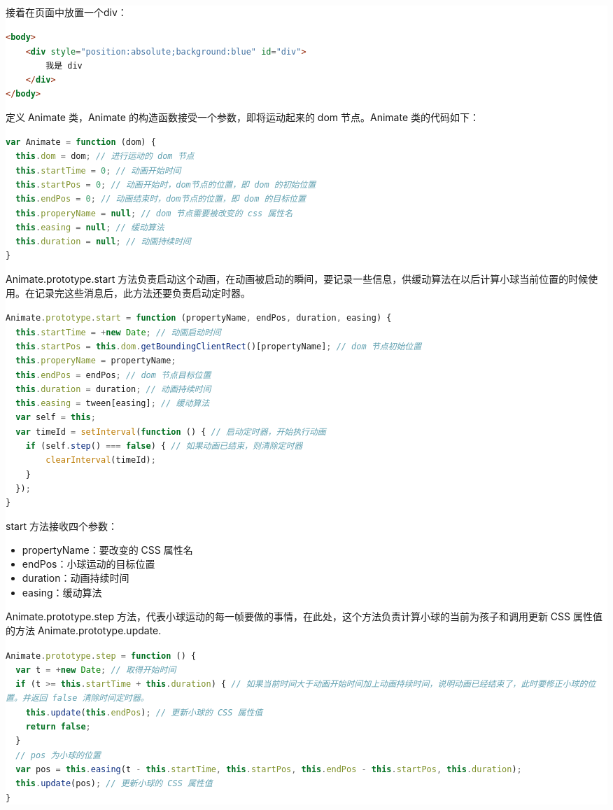 接着在页面中放置一个div：

```html
<body>
    <div style="position:absolute;background:blue" id="div">
        我是 div
    </div>
</body>
```

定义 Animate 类，Animate 的构造函数接受一个参数，即将运动起来的 dom 节点。Animate 类的代码如下：

```javascript
var Animate = function (dom) {
  this.dom = dom; // 进行运动的 dom 节点
  this.startTime = 0; // 动画开始时间
  this.startPos = 0; // 动画开始时，dom节点的位置，即 dom 的初始位置
  this.endPos = 0; // 动画结束时，dom节点的位置，即 dom 的目标位置
  this.properyName = null; // dom 节点需要被改变的 css 属性名
  this.easing = null; // 缓动算法
  this.duration = null; // 动画持续时间
}
```

Animate.prototype.start 方法负责启动这个动画，在动画被启动的瞬间，要记录一些信息，供缓动算法在以后计算小球当前位置的时候使用。在记录完这些消息后，此方法还要负责启动定时器。

```javascript
Animate.prototype.start = function (propertyName, endPos, duration, easing) {
  this.startTime = +new Date; // 动画启动时间
  this.startPos = this.dom.getBoundingClientRect()[propertyName]; // dom 节点初始位置
  this.properyName = propertyName;
  this.endPos = endPos; // dom 节点目标位置
  this.duration = duration; // 动画持续时间
  this.easing = tween[easing]; // 缓动算法
  var self = this;
  var timeId = setInterval(function () { // 启动定时器，开始执行动画
    if (self.step() === false) { // 如果动画已结束，则清除定时器
        clearInterval(timeId);
    }
  });
}
```

start 方法接收四个参数：

- propertyName：要改变的 CSS 属性名
- endPos：小球运动的目标位置
- duration：动画持续时间
- easing：缓动算法

Animate.prototype.step 方法，代表小球运动的每一帧要做的事情，在此处，这个方法负责计算小球的当前为孩子和调用更新 CSS 属性值的方法 Animate.prototype.update.

```javascript
Animate.prototype.step = function () {
  var t = +new Date; // 取得开始时间
  if (t >= this.startTime + this.duration) { // 如果当前时间大于动画开始时间加上动画持续时间，说明动画已经结束了，此时要修正小球的位置。并返回 false 清除时间定时器。
    this.update(this.endPos); // 更新小球的 CSS 属性值
    return false;
  }
  // pos 为小球的位置
  var pos = this.easing(t - this.startTime, this.startPos, this.endPos - this.startPos, this.duration);
  this.update(pos); // 更新小球的 CSS 属性值
}	
```
